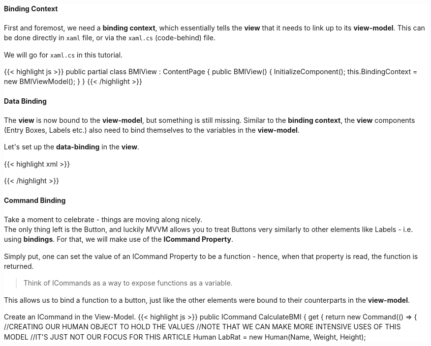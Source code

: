 #### Binding Context
First and foremost, we need a **binding context**, which essentially tells the **view** that it needs to link up to its **view-model**. This can be done directly in `xaml` file, or via the `xaml.cs` (code-behind) file.

We will go for `xaml.cs` in this tutorial.

{{< highlight js >}}
public partial class BMIView : ContentPage
{
    public BMIView()
    {
        InitializeComponent();
        this.BindingContext = new BMIViewModel();
    }
}
{{< /highlight >}}

#### Data Binding
The **view** is now bound to the **view-model**, but something is still missing. Similar to the **binding context**, the **view** components (Entry Boxes, Labels etc.) also need to bind themselves to the variables in the **view-model**.

Let's set up the **data-binding** in the **view**.

{{< highlight xml >}}


<Entry Placeholder="NAME" Text="{Binding Name}"/>

<Label Text="Weight (KG)" XAlign="Center"/>
<Entry Placeholder="WEIGHT(KG)" Text="{Binding Weight}"/>

<Label Text="Height (M)" XAlign="Center"/>
<Entry Placeholder="HEIGHT(M)" Text="{Binding Height}"/>
{{< /highlight >}}


#### Command Binding
Take a moment to celebrate - things are moving along nicely.   
The only thing left is the Button, and luckily MVVM allows you to treat Buttons very similarly to other elements like Labels - i.e. using **bindings**. For that, we will make use of the **ICommand Property**.

Simply put, one can set the value of an ICommand Property to be a function - hence, when that property is read, the function is returned.

> Think of ICommands as a way to expose functions as a variable.

This allows us to bind a function to a button, just like the other elements were bound to their counterparts in the **view-model**.

Create an ICommand in the View-Model.
{{< highlight js >}}
public ICommand CalculateBMI
{
    get 
    {
        return new Command(() =>
        {
            //CREATING OUR HUMAN OBJECT TO HOLD THE VALUES
            //NOTE THAT WE CAN MAKE MORE INTENSIVE USES OF THIS MODEL
            //IT'S JUST NOT OUR FOCUS FOR THIS ARTICLE
            Human LabRat = new Human(Name, Weight, Height);
